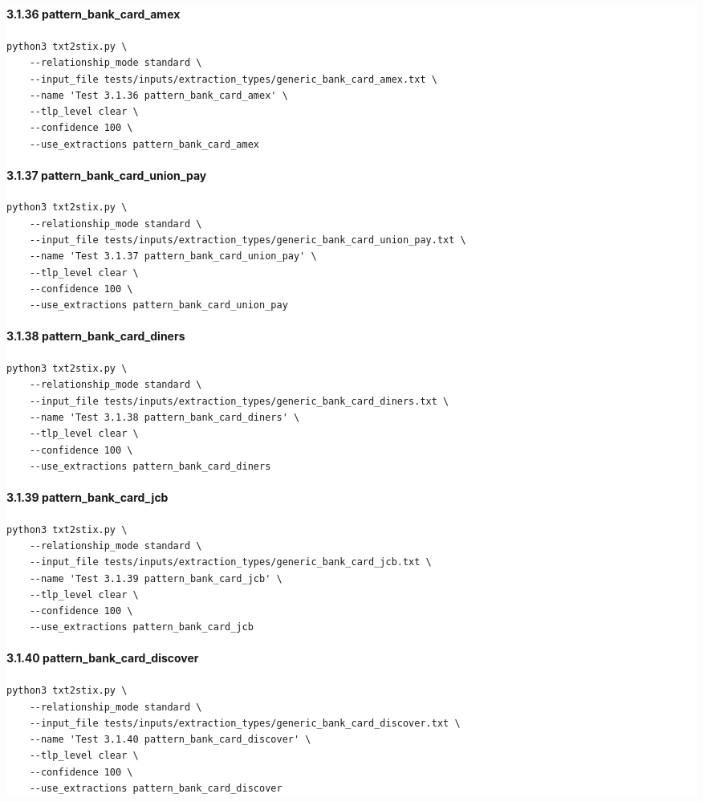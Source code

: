 #### 3.1.36 pattern_bank_card_amex

```shell
python3 txt2stix.py \
	--relationship_mode standard \
	--input_file tests/inputs/extraction_types/generic_bank_card_amex.txt \
	--name 'Test 3.1.36 pattern_bank_card_amex' \
	--tlp_level clear \
	--confidence 100 \
	--use_extractions pattern_bank_card_amex
```

#### 3.1.37 pattern_bank_card_union_pay

```shell
python3 txt2stix.py \
	--relationship_mode standard \
	--input_file tests/inputs/extraction_types/generic_bank_card_union_pay.txt \
	--name 'Test 3.1.37 pattern_bank_card_union_pay' \
	--tlp_level clear \
	--confidence 100 \
	--use_extractions pattern_bank_card_union_pay
```

#### 3.1.38 pattern_bank_card_diners

```shell
python3 txt2stix.py \
	--relationship_mode standard \
	--input_file tests/inputs/extraction_types/generic_bank_card_diners.txt \
	--name 'Test 3.1.38 pattern_bank_card_diners' \
	--tlp_level clear \
	--confidence 100 \
	--use_extractions pattern_bank_card_diners
```

#### 3.1.39 pattern_bank_card_jcb

```shell
python3 txt2stix.py \
	--relationship_mode standard \
	--input_file tests/inputs/extraction_types/generic_bank_card_jcb.txt \
	--name 'Test 3.1.39 pattern_bank_card_jcb' \
	--tlp_level clear \
	--confidence 100 \
	--use_extractions pattern_bank_card_jcb
```

#### 3.1.40 pattern_bank_card_discover

```shell
python3 txt2stix.py \
	--relationship_mode standard \
	--input_file tests/inputs/extraction_types/generic_bank_card_discover.txt \
	--name 'Test 3.1.40 pattern_bank_card_discover' \
	--tlp_level clear \
	--confidence 100 \
	--use_extractions pattern_bank_card_discover
```
